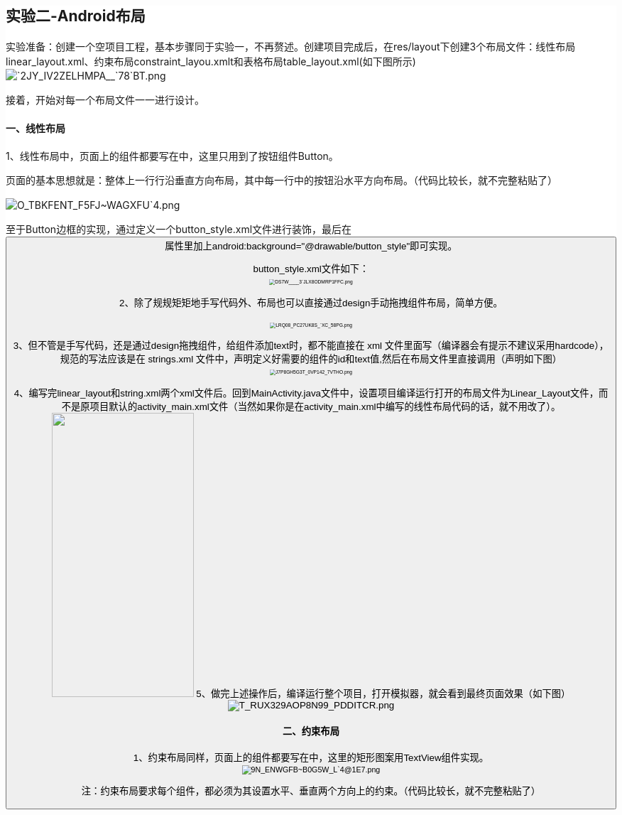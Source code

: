 ## 实验二-Android布局

实验准备：创建一个空项目工程，基本步骤同于实验一，不再赘述。创建项目完成后，在res/layout下创建3个布局文件：线性布局linear_layout.xml、约束布局constraint_layou.xmlt和表格布局table_layout.xml(如下图所示)
<br/>
<img src="https://i.loli.net/2020/11/01/Vk9oFPbWIYzvQLD.png" alt="`2JY_IV2ZELHMPA__`78`BT.png" width="200" height="400"/>

接着，开始对每一个布局文件一一进行设计。

#### 一、线性布局

1、线性布局中，页面上的组件都要写在<LinearLayout></LinearLayout>中，这里只用到了按钮组件Button。

页面的基本思想就是：整体上一行行沿垂直方向布局，其中每一行中的按钮沿水平方向布局。（代码比较长，就不完整粘贴了）

![O_TBKFENT_F5FJ~WAGXFU`4.png](https://i.loli.net/2020/11/02/H4njBEOrh8WJaZk.png)

至于Button边框的实现，通过定义一个button_style.xml文件进行装饰，最后在<Button>属性里加上android:background="@drawable/button_style"即可实现。

button_style.xml文件如下：
<br/>
<img width="200" height="400" src="https://i.loli.net/2020/11/02/IFzcmWx32PfBpa9.png" alt="DS7W____3`JLX8ODMRP1FFC.png" style="zoom:50%;" />



2、除了规规矩矩地手写代码外、布局也可以直接通过design手动拖拽组件布局，简单方便。

<img src="https://i.loli.net/2020/11/02/LG1difBSHMlXEO7.png" alt="LRQ08_PC27UK8S_`XC_58PG.png" style="zoom:50%;" />

3、但不管是手写代码，还是通过design拖拽组件，给组件添加text时，都不能直接在 xml 文件里面写（编译器会有提示不建议采用hardcode），规范的写法应该是在 strings.xml 文件中，声明定义好需要的组件的id和text值,然后在布局文件里直接调用（声明如下图）
<br/>
<img width="500" height="400" src="https://i.loli.net/2020/11/01/PLXoIR9QBYc6dpi.png" alt="J7P8GH5G3T_0VP142_7VTHO.png" style="zoom: 50%;" />

4、编写完linear_layout和string.xml两个xml文件后。回到MainActivity.java文件中，设置项目编译运行打开的布局文件为Linear_Layout文件，而不是原项目默认的activity_main.xml文件（当然如果你是在activity_main.xml中编写的线性布局代码的话，就不用改了）。
<br/>
<img src="https://i.loli.net/2020/11/01/91bHnkVOjA3Yg8a.png" width="200" height="400"/>
5、做完上述操作后，编译运行整个项目，打开模拟器，就会看到最终页面效果（如下图）
<br/>
<img src="https://i.loli.net/2020/11/02/mHA7o6FdOqWgjpV.png" alt="T_RUX329AOP8N99_PDDITCR.png" width="200" height="400" />



#### 二、约束布局

1、约束布局同样，页面上的组件都要写在<ConstraintLayout></Constraintayout>中，这里的矩形图案用TextView组件实现。
<br/>
<img width="500" height="400" src="https://i.loli.net/2020/11/01/El9sqYBLUKhrufA.png" alt="9N_ENWGFB~B0G5W_L`4@1E7.png" style="zoom:80%;" />

注：约束布局要求每个组件，都必须为其设置水平、垂直两个方向上的约束。（代码比较长，就不完整粘贴了）
